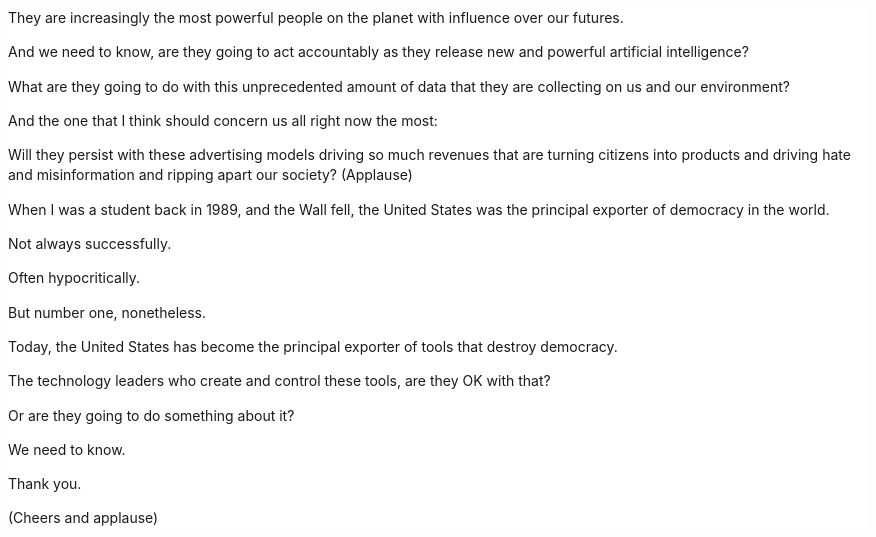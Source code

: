 They are increasingly the most powerful people on the planet with influence over our futures.

And we need to know, are they going to act accountably as they release new and powerful artificial intelligence?

What are they going to do with this unprecedented amount of data that they are collecting on us and our environment?

And the one that I think should concern us all right now the most:

Will they persist with these advertising models driving so much revenues that are turning citizens into products and driving hate and misinformation and ripping apart our society? (Applause)

When I was a student back in 1989, and the Wall fell, the United States was the principal exporter of democracy in the world.

Not always successfully.

Often hypocritically.

But number one, nonetheless.

Today, the United States has become the principal exporter of tools that destroy democracy.

The technology leaders who create and control these tools, are they OK with that?

Or are they going to do something about it?

We need to know.

Thank you.

(Cheers and applause)